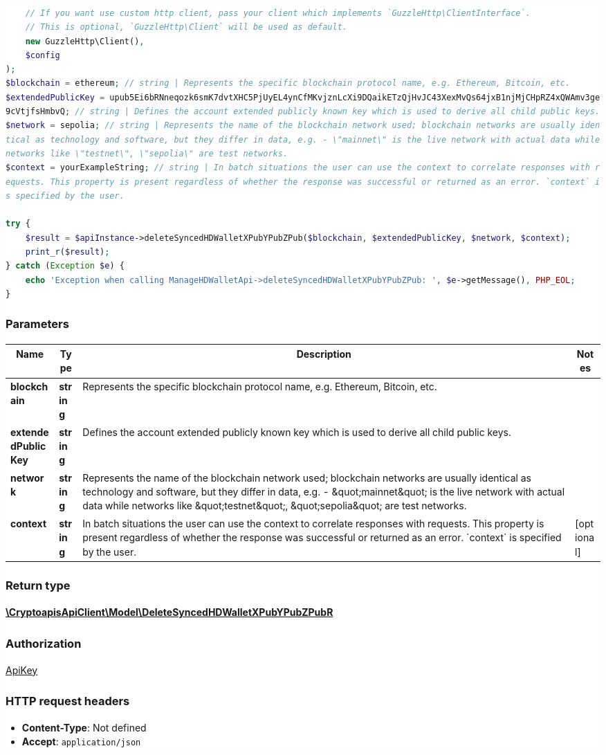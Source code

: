 ```php
    // If you want use custom http client, pass your client which implements `GuzzleHttp\ClientInterface`.
    // This is optional, `GuzzleHttp\Client` will be used as default.
    new GuzzleHttp\Client(),
    $config
);
$blockchain = ethereum; // string | Represents the specific blockchain protocol name, e.g. Ethereum, Bitcoin, etc.
$extendedPublicKey = upub5Ei6bRNneqozk6smK7dvtXHC5PjUyEL4ynCfMKvjznLcXi9DQaikETzQjHvJC43XexMvQs64jxB1njMjCHpRZ4xQWAmv3ge9cVtjfsHmbvQ; // string | Defines the account extended publicly known key which is used to derive all child public keys.
$network = sepolia; // string | Represents the name of the blockchain network used; blockchain networks are usually identical as technology and software, but they differ in data, e.g. - \"mainnet\" is the live network with actual data while networks like \"testnet\", \"sepolia\" are test networks.
$context = yourExampleString; // string | In batch situations the user can use the context to correlate responses with requests. This property is present regardless of whether the response was successful or returned as an error. `context` is specified by the user.

try {
    $result = $apiInstance->deleteSyncedHDWalletXPubYPubZPub($blockchain, $extendedPublicKey, $network, $context);
    print_r($result);
} catch (Exception $e) {
    echo 'Exception when calling ManageHDWalletApi->deleteSyncedHDWalletXPubYPubZPub: ', $e->getMessage(), PHP_EOL;
}
```

### Parameters

| Name | Type | Description  | Notes |
| ------------- | ------------- | ------------- | ------------- |
| **blockchain** | **string**| Represents the specific blockchain protocol name, e.g. Ethereum, Bitcoin, etc. | |
| **extendedPublicKey** | **string**| Defines the account extended publicly known key which is used to derive all child public keys. | |
| **network** | **string**| Represents the name of the blockchain network used; blockchain networks are usually identical as technology and software, but they differ in data, e.g. - \&quot;mainnet\&quot; is the live network with actual data while networks like \&quot;testnet\&quot;, \&quot;sepolia\&quot; are test networks. | |
| **context** | **string**| In batch situations the user can use the context to correlate responses with requests. This property is present regardless of whether the response was successful or returned as an error. &#x60;context&#x60; is specified by the user. | [optional] |

### Return type

[**\CryptoapisApiClient\Model\DeleteSyncedHDWalletXPubYPubZPubR**](../Model/DeleteSyncedHDWalletXPubYPubZPubR.md)

### Authorization

[ApiKey](../../README.md#ApiKey)

### HTTP request headers

- **Content-Type**: Not defined
- **Accept**: `application/json`
